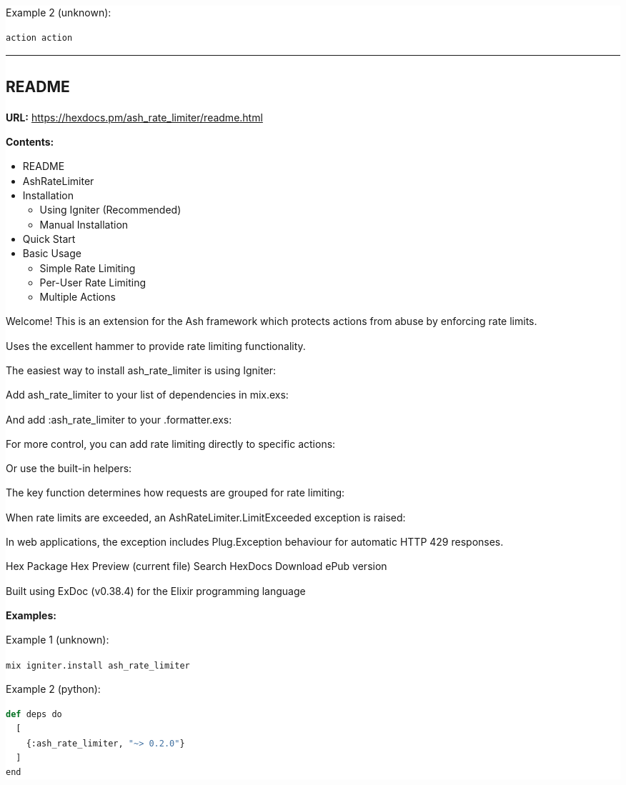 Example 2 (unknown):
```unknown
action action
```

---

## README

**URL:** https://hexdocs.pm/ash_rate_limiter/readme.html

**Contents:**
- README
- AshRateLimiter
- Installation
  - Using Igniter (Recommended)
  - Manual Installation
- Quick Start
- Basic Usage
  - Simple Rate Limiting
  - Per-User Rate Limiting
  - Multiple Actions

Welcome! This is an extension for the Ash framework which protects actions from abuse by enforcing rate limits.

Uses the excellent hammer to provide rate limiting functionality.

The easiest way to install ash_rate_limiter is using Igniter:

Add ash_rate_limiter to your list of dependencies in mix.exs:

And add :ash_rate_limiter to your .formatter.exs:

For more control, you can add rate limiting directly to specific actions:

Or use the built-in helpers:

The key function determines how requests are grouped for rate limiting:

When rate limits are exceeded, an AshRateLimiter.LimitExceeded exception is raised:

In web applications, the exception includes Plug.Exception behaviour for automatic HTTP 429 responses.

Hex Package Hex Preview (current file) Search HexDocs Download ePub version

Built using ExDoc (v0.38.4) for the Elixir programming language

**Examples:**

Example 1 (unknown):
```unknown
mix igniter.install ash_rate_limiter
```

Example 2 (python):
```python
def deps do
  [
    {:ash_rate_limiter, "~> 0.2.0"}
  ]
end
```
